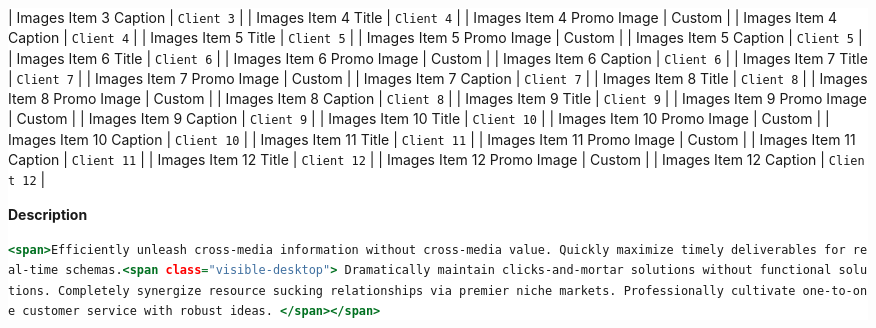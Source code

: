 | Images Item 3 Caption      | `Client 3`         |
| Images Item 4 Title        | `Client 4`         |
| Images Item 4 Promo Image  | Custom             |
| Images Item 4 Caption      | `Client 4`         |
| Images Item 5 Title        | `Client 5`         |
| Images Item 5 Promo Image  | Custom             |
| Images Item 5 Caption      | `Client 5`         |
| Images Item 6 Title        | `Client 6`         |
| Images Item 6 Promo Image  | Custom             |
| Images Item 6 Caption      | `Client 6`         |
| Images Item 7 Title        | `Client 7`         |
| Images Item 7 Promo Image  | Custom             |
| Images Item 7 Caption      | `Client 7`         |
| Images Item 8 Title        | `Client 8`         |
| Images Item 8 Promo Image  | Custom             |
| Images Item 8 Caption      | `Client 8`         |
| Images Item 9 Title        | `Client 9`         |
| Images Item 9 Promo Image  | Custom             |
| Images Item 9 Caption      | `Client 9`         |
| Images Item 10 Title       | `Client 10`        |
| Images Item 10 Promo Image | Custom             |
| Images Item 10 Caption     | `Client 10`        |
| Images Item 11 Title       | `Client 11`        |
| Images Item 11 Promo Image | Custom             |
| Images Item 11 Caption     | `Client 11`        |
| Images Item 12 Title       | `Client 12`        |
| Images Item 12 Promo Image | Custom             |
| Images Item 12 Caption     | `Client 12`        |

**Description**
~~~ .html
<span>Efficiently unleash cross-media information without cross-media value. Quickly maximize timely deliverables for real-time schemas.<span class="visible-desktop"> Dramatically maintain clicks-and-mortar solutions without functional solutions. Completely synergize resource sucking relationships via premier niche markets. Professionally cultivate one-to-one customer service with robust ideas. </span></span>
~~~
